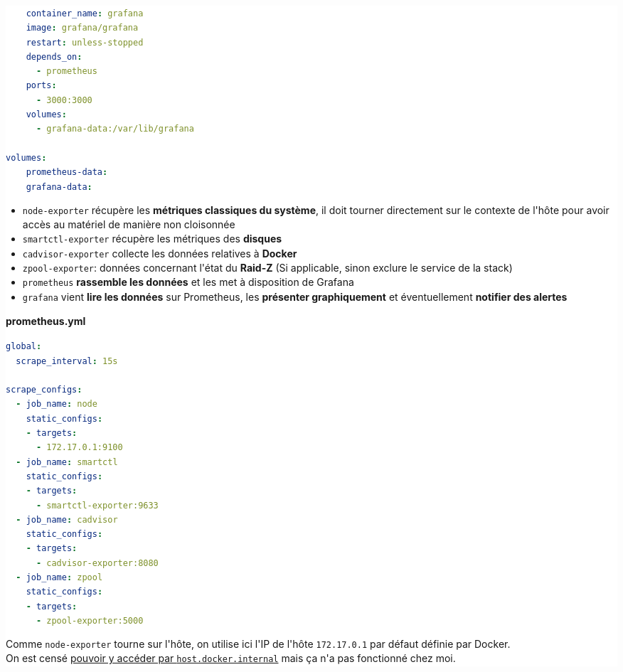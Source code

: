 ```yml
    container_name: grafana
    image: grafana/grafana
    restart: unless-stopped
    depends_on:
      - prometheus
    ports:
      - 3000:3000
    volumes:
      - grafana-data:/var/lib/grafana

volumes:
    prometheus-data:
    grafana-data:
```

- `node-exporter` récupère les **métriques classiques du système**, il doit tourner directement sur le contexte de l'hôte pour avoir accès au matériel de manière non cloisonnée
- `smartctl-exporter` récupère les métriques des **disques**
- `cadvisor-exporter` collecte les données relatives à **Docker**
- `zpool-exporter`: données concernant l'état du **Raid-Z** (Si applicable, sinon exclure le service de la stack)
- `prometheus` **rassemble les données** et les met à disposition de Grafana
- `grafana` vient **lire les données** sur Prometheus, les **présenter graphiquement** et éventuellement **notifier des alertes**

**prometheus.yml**

```yml
global:
  scrape_interval: 15s

scrape_configs:
  - job_name: node
    static_configs:
    - targets:
      - 172.17.0.1:9100
  - job_name: smartctl
    static_configs:
    - targets:
      - smartctl-exporter:9633
  - job_name: cadvisor
    static_configs:
    - targets:
      - cadvisor-exporter:8080
  - job_name: zpool
    static_configs:
    - targets:
      - zpool-exporter:5000
```

Comme `node-exporter` tourne sur l'hôte, on utilise ici l'IP de l'hôte `172.17.0.1` par défaut définie par Docker.  
On est censé [pouvoir y accéder par `host.docker.internal`](https://stackoverflow.com/a/24326540/305189) mais ça n'a pas fonctionné chez moi.
